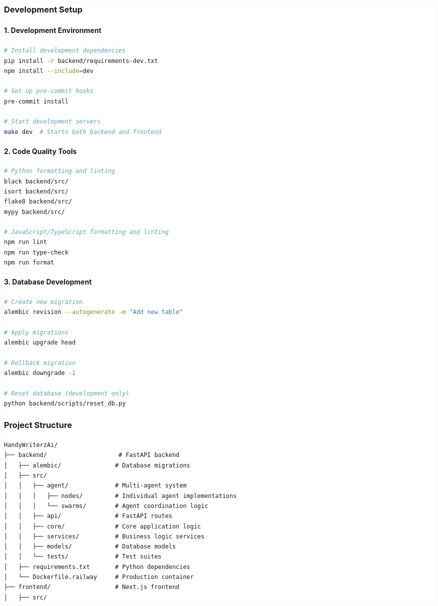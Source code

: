 ### **Development Setup**

#### **1. Development Environment**
```bash
# Install development dependencies
pip install -r backend/requirements-dev.txt
npm install --include=dev

# Set up pre-commit hooks
pre-commit install

# Start development servers
make dev  # Starts both backend and frontend
```

#### **2. Code Quality Tools**

```bash
# Python formatting and linting
black backend/src/
isort backend/src/
flake8 backend/src/
mypy backend/src/

# JavaScript/TypeScript formatting and linting  
npm run lint
npm run type-check
npm run format
```

#### **3. Database Development**

```bash
# Create new migration
alembic revision --autogenerate -m "Add new table"

# Apply migrations
alembic upgrade head

# Rollback migration
alembic downgrade -1

# Reset database (development only)
python backend/scripts/reset_db.py
```

### **Project Structure**

```
HandyWriterzAi/
├── backend/                    # FastAPI backend
│   ├── alembic/               # Database migrations
│   ├── src/
│   │   ├── agent/             # Multi-agent system
│   │   │   ├── nodes/         # Individual agent implementations
│   │   │   └── swarms/        # Agent coordination logic
│   │   ├── api/               # FastAPI routes
│   │   ├── core/              # Core application logic
│   │   ├── services/          # Business logic services
│   │   ├── models/            # Database models
│   │   └── tests/             # Test suites
│   ├── requirements.txt       # Python dependencies
│   └── Dockerfile.railway     # Production container
├── frontend/                  # Next.js frontend
│   ├── src/
```